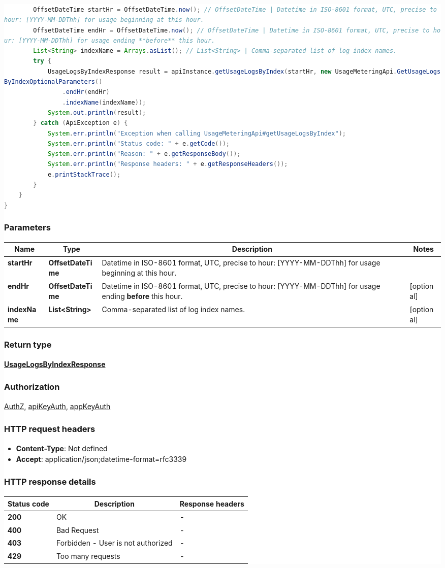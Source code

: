 ```java
        OffsetDateTime startHr = OffsetDateTime.now(); // OffsetDateTime | Datetime in ISO-8601 format, UTC, precise to hour: [YYYY-MM-DDThh] for usage beginning at this hour.
        OffsetDateTime endHr = OffsetDateTime.now(); // OffsetDateTime | Datetime in ISO-8601 format, UTC, precise to hour: [YYYY-MM-DDThh] for usage ending **before** this hour.
        List<String> indexName = Arrays.asList(); // List<String> | Comma-separated list of log index names.
        try {
            UsageLogsByIndexResponse result = apiInstance.getUsageLogsByIndex(startHr, new UsageMeteringApi.GetUsageLogsByIndexOptionalParameters()
                .endHr(endHr)
                .indexName(indexName));
            System.out.println(result);
        } catch (ApiException e) {
            System.err.println("Exception when calling UsageMeteringApi#getUsageLogsByIndex");
            System.err.println("Status code: " + e.getCode());
            System.err.println("Reason: " + e.getResponseBody());
            System.err.println("Response headers: " + e.getResponseHeaders());
            e.printStackTrace();
        }
    }
}
```

### Parameters

| Name          | Type                   | Description                                                                                               | Notes      |
| ------------- | ---------------------- | --------------------------------------------------------------------------------------------------------- | ---------- |
| **startHr**   | **OffsetDateTime**     | Datetime in ISO-8601 format, UTC, precise to hour: [YYYY-MM-DDThh] for usage beginning at this hour.      |
| **endHr**     | **OffsetDateTime**     | Datetime in ISO-8601 format, UTC, precise to hour: [YYYY-MM-DDThh] for usage ending **before** this hour. | [optional] |
| **indexName** | **List&lt;String&gt;** | Comma-separated list of log index names.                                                                  | [optional] |

### Return type

[**UsageLogsByIndexResponse**](UsageLogsByIndexResponse.md)

### Authorization

[AuthZ](README.md#AuthZ), [apiKeyAuth](README.md#apiKeyAuth), [appKeyAuth](README.md#appKeyAuth)

### HTTP request headers

- **Content-Type**: Not defined
- **Accept**: application/json;datetime-format=rfc3339

### HTTP response details

| Status code | Description                        | Response headers |
| ----------- | ---------------------------------- | ---------------- |
| **200**     | OK                                 | -                |
| **400**     | Bad Request                        | -                |
| **403**     | Forbidden - User is not authorized | -                |
| **429**     | Too many requests                  | -                |
